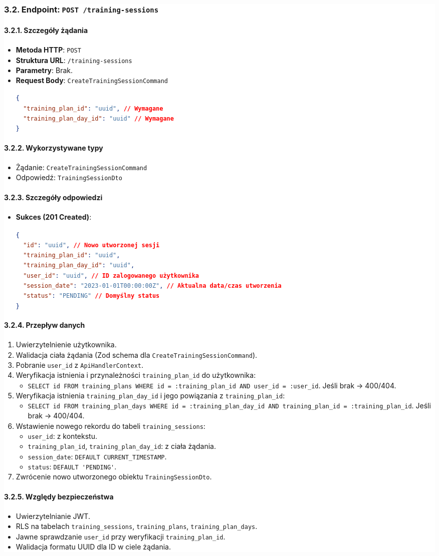 ### 3.2. Endpoint: `POST /training-sessions`

#### 3.2.1. Szczegóły żądania
-   **Metoda HTTP**: `POST`
-   **Struktura URL**: `/training-sessions`
-   **Parametry**: Brak.
-   **Request Body**: `CreateTrainingSessionCommand`
    ```json
    {
      "training_plan_id": "uuid", // Wymagane
      "training_plan_day_id": "uuid" // Wymagane
    }
    ```

#### 3.2.2. Wykorzystywane typy
-   Żądanie: `CreateTrainingSessionCommand`
-   Odpowiedź: `TrainingSessionDto`

#### 3.2.3. Szczegóły odpowiedzi
-   **Sukces (201 Created)**:
    ```json
    {
      "id": "uuid", // Nowo utworzonej sesji
      "training_plan_id": "uuid",
      "training_plan_day_id": "uuid",
      "user_id": "uuid", // ID zalogowanego użytkownika
      "session_date": "2023-01-01T00:00:00Z", // Aktualna data/czas utworzenia
      "status": "PENDING" // Domyślny status
    }
    ```

#### 3.2.4. Przepływ danych
1.  Uwierzytelnienie użytkownika.
2.  Walidacja ciała żądania (Zod schema dla `CreateTrainingSessionCommand`).
3.  Pobranie `user_id` z `ApiHandlerContext`.
4.  Weryfikacja istnienia i przynależności `training_plan_id` do użytkownika:
    -   `SELECT id FROM training_plans WHERE id = :training_plan_id AND user_id = :user_id`. Jeśli brak -> 400/404.
5.  Weryfikacja istnienia `training_plan_day_id` i jego powiązania z `training_plan_id`:
    -   `SELECT id FROM training_plan_days WHERE id = :training_plan_day_id AND training_plan_id = :training_plan_id`. Jeśli brak -> 400/404.
6.  Wstawienie nowego rekordu do tabeli `training_sessions`:
    -   `user_id`: z kontekstu.
    -   `training_plan_id`, `training_plan_day_id`: z ciała żądania.
    -   `session_date`: `DEFAULT CURRENT_TIMESTAMP`.
    -   `status`: `DEFAULT 'PENDING'`.
7.  Zwrócenie nowo utworzonego obiektu `TrainingSessionDto`.

#### 3.2.5. Względy bezpieczeństwa
-   Uwierzytelnianie JWT.
-   RLS na tabelach `training_sessions`, `training_plans`, `training_plan_days`.
-   Jawne sprawdzanie `user_id` przy weryfikacji `training_plan_id`.
-   Walidacja formatu UUID dla ID w ciele żądania.
